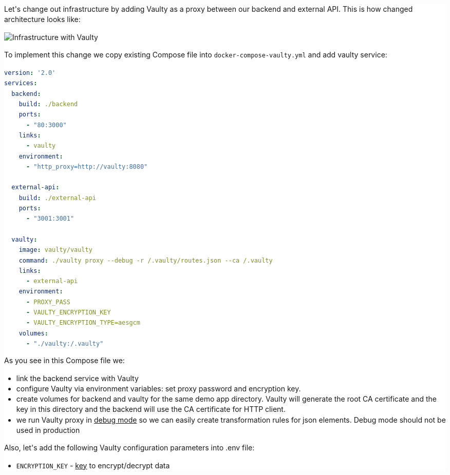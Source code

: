 Let's change out infrastructure by adding Vaulty as a proxy between our backend and external API.  This is how changed architecture looks like:

![Infrastructure with Vaulty](/img/cookbooks/safe-import/infrastructure-with-vaulty.svg)

To implement this change we copy existing Compose file into `docker-compose-vaulty.yml` and add vaulty service:

```yaml
version: '2.0'
services:
  backend:
    build: ./backend
    ports:
      - "80:3000"
    links:
      - vaulty
    environment:
      - "http_proxy=http://vaulty:8080"

  external-api:
    build: ./external-api
    ports:
      - "3001:3001"

  vaulty:
    image: vaulty/vaulty
    command: ./vaulty proxy --debug -r /.vaulty/routes.json --ca /.vaulty
    links:
      - external-api
    environment:
      - PROXY_PASS
      - VAULTY_ENCRYPTION_KEY
      - VAULTY_ENCRYPTION_TYPE=aesgcm
    volumes:
      - "./vaulty:/.vaulty"
```

As you see in this Compose file we:

- link the backend service with Vaulty
- configure Vaulty via environment variables: set proxy password and encryption key.
- create volumes for backend and vaulty for the same demo app directory. Vaulty  will generate the root CA certificate and the key in this directory and  the backend will use the CA certificate for HTTP client.
- we run Vaulty proxy in [debug mode](https://docs.vaulty.co/reference/configuration/#debug-mode) so we can easily create transformation rules for json elements. Debug mode should not be used in production

Also, let's add the following Vaulty configuration parameters into .env file:

- `ENCRYPTION_KEY` - [key](https://docs.vaulty.co/reference/encryption-backends#aes-gcm) to encrypt/decrypt data
